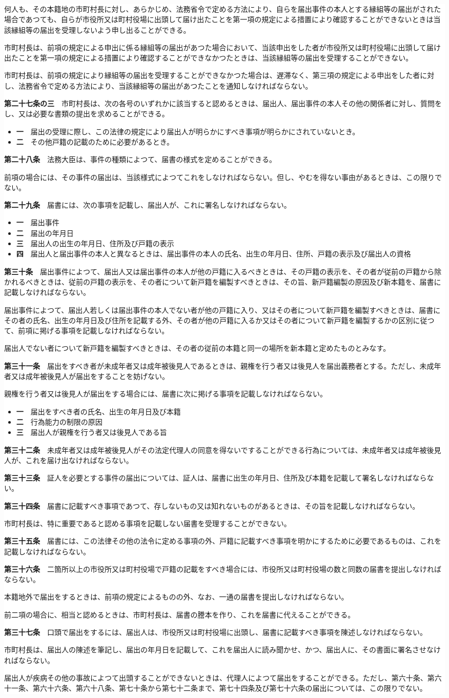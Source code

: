 何人も、その本籍地の市町村長に対し、あらかじめ、法務省令で定める方法により、自らを届出事件の本人とする縁組等の届出がされた場合であつても、自らが市役所又は町村役場に出頭して届け出たことを第一項の規定による措置により確認することができないときは当該縁組等の届出を受理しないよう申し出ることができる。  
  
市町村長は、前項の規定による申出に係る縁組等の届出があつた場合において、当該申出をした者が市役所又は町村役場に出頭して届け出たことを第一項の規定による措置により確認することができなかつたときは、当該縁組等の届出を受理することができない。  
  
市町村長は、前項の規定により縁組等の届出を受理することができなかつた場合は、遅滞なく、第三項の規定による申出をした者に対し、法務省令で定める方法により、当該縁組等の届出があつたことを通知しなければならない。  
  
**第二十七条の三**　市町村長は、次の各号のいずれかに該当すると認めるときは、届出人、届出事件の本人その他の関係者に対し、質問をし、又は必要な書類の提出を求めることができる。  
* **一**　届出の受理に際し、この法律の規定により届出人が明らかにすべき事項が明らかにされていないとき。  
* **二**　その他戸籍の記載のために必要があるとき。  
  
**第二十八条**　法務大臣は、事件の種類によつて、届書の様式を定めることができる。  
  
前項の場合には、その事件の届出は、当該様式によつてこれをしなければならない。但し、やむを得ない事由があるときは、この限りでない。  
  
**第二十九条**　届書には、次の事項を記載し、届出人が、これに署名しなければならない。  
* **一**　届出事件  
* **二**　届出の年月日  
* **三**　届出人の出生の年月日、住所及び戸籍の表示  
* **四**　届出人と届出事件の本人と異なるときは、届出事件の本人の氏名、出生の年月日、住所、戸籍の表示及び届出人の資格  
  
**第三十条**　届出事件によつて、届出人又は届出事件の本人が他の戸籍に入るべきときは、その戸籍の表示を、その者が従前の戸籍から除かれるべきときは、従前の戸籍の表示を、その者について新戸籍を編製すべきときは、その旨、新戸籍編製の原因及び新本籍を、届書に記載しなければならない。  
  
届出事件によつて、届出人若しくは届出事件の本人でない者が他の戸籍に入り、又はその者について新戸籍を編製すべきときは、届書にその者の氏名、出生の年月日及び住所を記載する外、その者が他の戸籍に入るか又はその者について新戸籍を編製するかの区別に従つて、前項に掲げる事項を記載しなければならない。  
  
届出人でない者について新戸籍を編製すべきときは、その者の従前の本籍と同一の場所を新本籍と定めたものとみなす。  
  
**第三十一条**　届出をすべき者が未成年者又は成年被後見人であるときは、親権を行う者又は後見人を届出義務者とする。ただし、未成年者又は成年被後見人が届出をすることを妨げない。  
  
親権を行う者又は後見人が届出をする場合には、届書に次に掲げる事項を記載しなければならない。  
* **一**　届出をすべき者の氏名、出生の年月日及び本籍  
* **二**　行為能力の制限の原因  
* **三**　届出人が親権を行う者又は後見人である旨  
  
**第三十二条**　未成年者又は成年被後見人がその法定代理人の同意を得ないですることができる行為については、未成年者又は成年被後見人が、これを届け出なければならない。  
  
**第三十三条**　証人を必要とする事件の届出については、証人は、届書に出生の年月日、住所及び本籍を記載して署名しなければならない。  
  
**第三十四条**　届書に記載すべき事項であつて、存しないもの又は知れないものがあるときは、その旨を記載しなければならない。  
  
市町村長は、特に重要であると認める事項を記載しない届書を受理することができない。  
  
**第三十五条**　届書には、この法律その他の法令に定める事項の外、戸籍に記載すべき事項を明かにするために必要であるものは、これを記載しなければならない。  
  
**第三十六条**　二箇所以上の市役所又は町村役場で戸籍の記載をすべき場合には、市役所又は町村役場の数と同数の届書を提出しなければならない。  
  
本籍地外で届出をするときは、前項の規定によるものの外、なお、一通の届書を提出しなければならない。  
  
前二項の場合に、相当と認めるときは、市町村長は、届書の謄本を作り、これを届書に代えることができる。  
  
**第三十七条**　口頭で届出をするには、届出人は、市役所又は町村役場に出頭し、届書に記載すべき事項を陳述しなければならない。  
  
市町村長は、届出人の陳述を筆記し、届出の年月日を記載して、これを届出人に読み聞かせ、かつ、届出人に、その書面に署名させなければならない。  
  
届出人が疾病その他の事故によつて出頭することができないときは、代理人によつて届出をすることができる。ただし、第六十条、第六十一条、第六十六条、第六十八条、第七十条から第七十二条まで、第七十四条及び第七十六条の届出については、この限りでない。  
  
